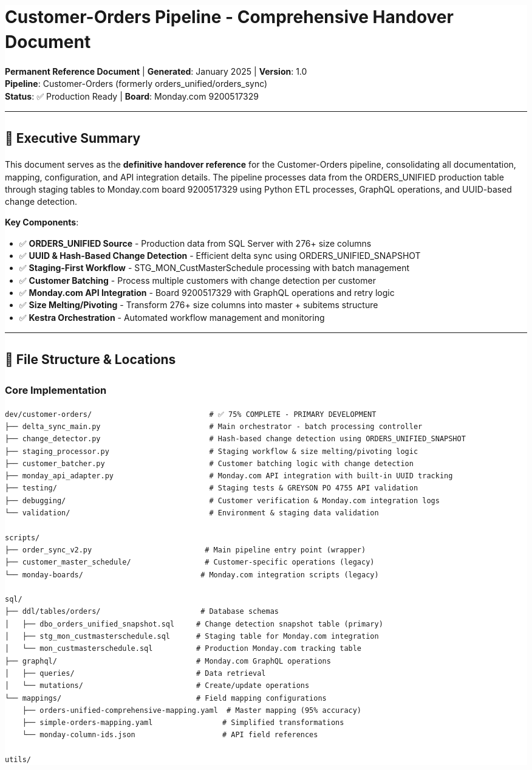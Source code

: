 # Customer-Orders Pipeline - Comprehensive Handover Document
**Permanent Reference Document** | **Generated**: January 2025 | **Version**: 1.0  
**Pipeline**: Customer-Orders (formerly orders_unified/orders_sync)  
**Status**: ✅ Production Ready | **Board**: Monday.com 9200517329

---

## 🎯 **Executive Summary**

This document serves as the **definitive handover reference** for the Customer-Orders pipeline, consolidating all documentation, mapping, configuration, and API integration details. The pipeline processes data from the ORDERS_UNIFIED production table through staging tables to Monday.com board 9200517329 using Python ETL processes, GraphQL operations, and UUID-based change detection.

**Key Components**:
- ✅ **ORDERS_UNIFIED Source** - Production data from SQL Server with 276+ size columns
- ✅ **UUID & Hash-Based Change Detection** - Efficient delta sync using ORDERS_UNIFIED_SNAPSHOT
- ✅ **Staging-First Workflow** - STG_MON_CustMasterSchedule processing with batch management
- ✅ **Customer Batching** - Process multiple customers with change detection per customer
- ✅ **Monday.com API Integration** - Board 9200517329 with GraphQL operations and retry logic
- ✅ **Size Melting/Pivoting** - Transform 276+ size columns into master + subitems structure
- ✅ **Kestra Orchestration** - Automated workflow management and monitoring

---

## 📂 **File Structure & Locations**

### **Core Implementation**
```
dev/customer-orders/                           # ✅ 75% COMPLETE - PRIMARY DEVELOPMENT
├── delta_sync_main.py                         # Main orchestrator - batch processing controller
├── change_detector.py                         # Hash-based change detection using ORDERS_UNIFIED_SNAPSHOT
├── staging_processor.py                       # Staging workflow & size melting/pivoting logic  
├── customer_batcher.py                        # Customer batching logic with change detection
├── monday_api_adapter.py                      # Monday.com API integration with built-in UUID tracking
├── testing/                                   # Staging tests & GREYSON PO 4755 API validation
├── debugging/                                 # Customer verification & Monday.com integration logs
└── validation/                                # Environment & staging data validation

scripts/
├── order_sync_v2.py                          # Main pipeline entry point (wrapper)
├── customer_master_schedule/                 # Customer-specific operations (legacy)
└── monday-boards/                           # Monday.com integration scripts (legacy)

sql/
├── ddl/tables/orders/                       # Database schemas
│   ├── dbo_orders_unified_snapshot.sql     # Change detection snapshot table (primary)
│   ├── stg_mon_custmasterschedule.sql      # Staging table for Monday.com integration
│   └── mon_custmasterschedule.sql          # Production Monday.com tracking table
├── graphql/                                # Monday.com GraphQL operations
│   ├── queries/                            # Data retrieval
│   └── mutations/                          # Create/update operations
└── mappings/                               # Field mapping configurations
    ├── orders-unified-comprehensive-mapping.yaml  # Master mapping (95% accuracy)
    ├── simple-orders-mapping.yaml                # Simplified transformations
    └── monday-column-ids.json                    # API field references

utils/
```